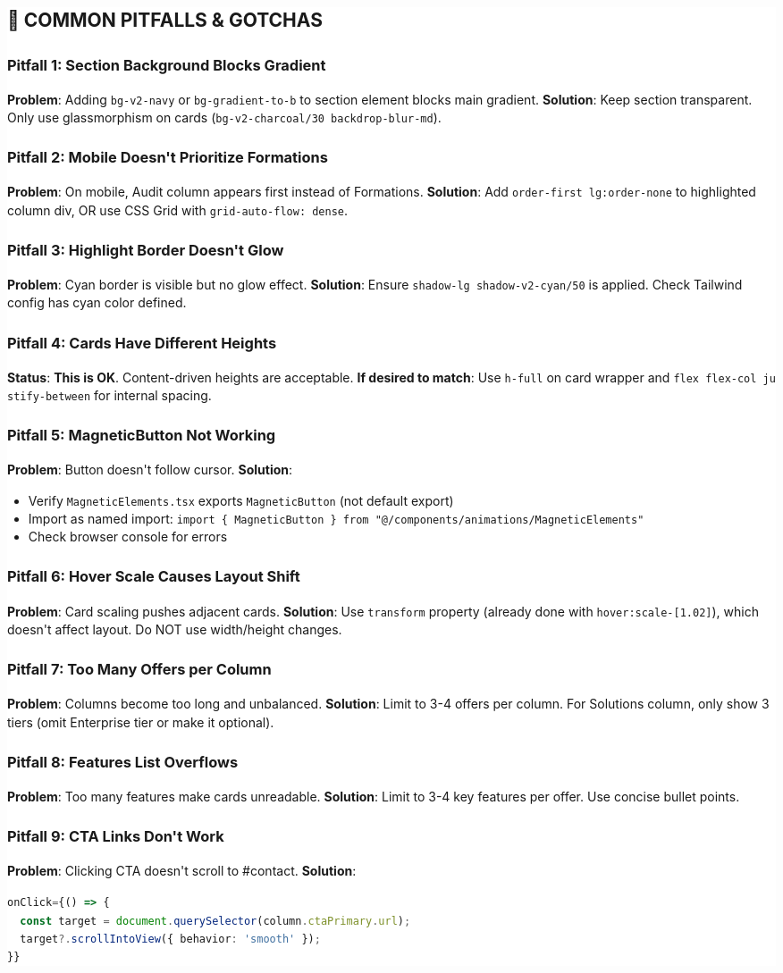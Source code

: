 ## 🚨 COMMON PITFALLS & GOTCHAS

### Pitfall 1: Section Background Blocks Gradient
**Problem**: Adding `bg-v2-navy` or `bg-gradient-to-b` to section element blocks main gradient.
**Solution**: Keep section transparent. Only use glassmorphism on cards (`bg-v2-charcoal/30 backdrop-blur-md`).

### Pitfall 2: Mobile Doesn't Prioritize Formations
**Problem**: On mobile, Audit column appears first instead of Formations.
**Solution**: Add `order-first lg:order-none` to highlighted column div, OR use CSS Grid with `grid-auto-flow: dense`.

### Pitfall 3: Highlight Border Doesn't Glow
**Problem**: Cyan border is visible but no glow effect.
**Solution**: Ensure `shadow-lg shadow-v2-cyan/50` is applied. Check Tailwind config has cyan color defined.

### Pitfall 4: Cards Have Different Heights
**Status**: **This is OK**. Content-driven heights are acceptable.
**If desired to match**: Use `h-full` on card wrapper and `flex flex-col justify-between` for internal spacing.

### Pitfall 5: MagneticButton Not Working
**Problem**: Button doesn't follow cursor.
**Solution**:
- Verify `MagneticElements.tsx` exports `MagneticButton` (not default export)
- Import as named import: `import { MagneticButton } from "@/components/animations/MagneticElements"`
- Check browser console for errors

### Pitfall 6: Hover Scale Causes Layout Shift
**Problem**: Card scaling pushes adjacent cards.
**Solution**: Use `transform` property (already done with `hover:scale-[1.02]`), which doesn't affect layout. Do NOT use width/height changes.

### Pitfall 7: Too Many Offers per Column
**Problem**: Columns become too long and unbalanced.
**Solution**: Limit to 3-4 offers per column. For Solutions column, only show 3 tiers (omit Enterprise tier or make it optional).

### Pitfall 8: Features List Overflows
**Problem**: Too many features make cards unreadable.
**Solution**: Limit to 3-4 key features per offer. Use concise bullet points.

### Pitfall 9: CTA Links Don't Work
**Problem**: Clicking CTA doesn't scroll to #contact.
**Solution**:
```typescript
onClick={() => {
  const target = document.querySelector(column.ctaPrimary.url);
  target?.scrollIntoView({ behavior: 'smooth' });
}}
```
